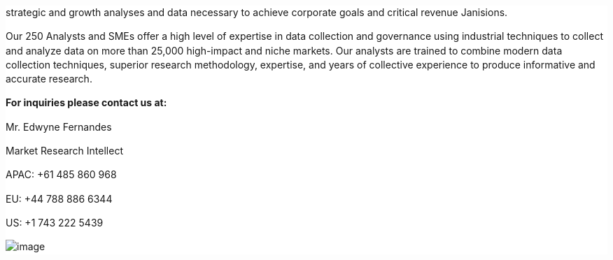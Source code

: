 strategic and growth analyses and data necessary to achieve corporate goals and critical revenue Janisions.</p><p><span class="">Our 250 Analysts and SMEs offer a high level of expertise in data collection and governance using industrial techniques to collect and analyze data on more than 25,000 high-impact and niche markets. Our analysts are trained to combine modern data collection techniques, superior research methodology, expertise, and years of collective experience to produce informative and accurate research.</span></p><p><strong>For inquiries please contact us at:</strong></p><p>Mr. Edwyne Fernandes</p><p>Market Research Intellect</p><p>APAC: +61 485 860 968</p><p>EU: +44 788 886 6344</p><p>US: +1 743 222 5439</p>
![image](https://github.com/user-attachments/assets/0d5800b4-db62-40a4-9026-65fccd57eba0)
